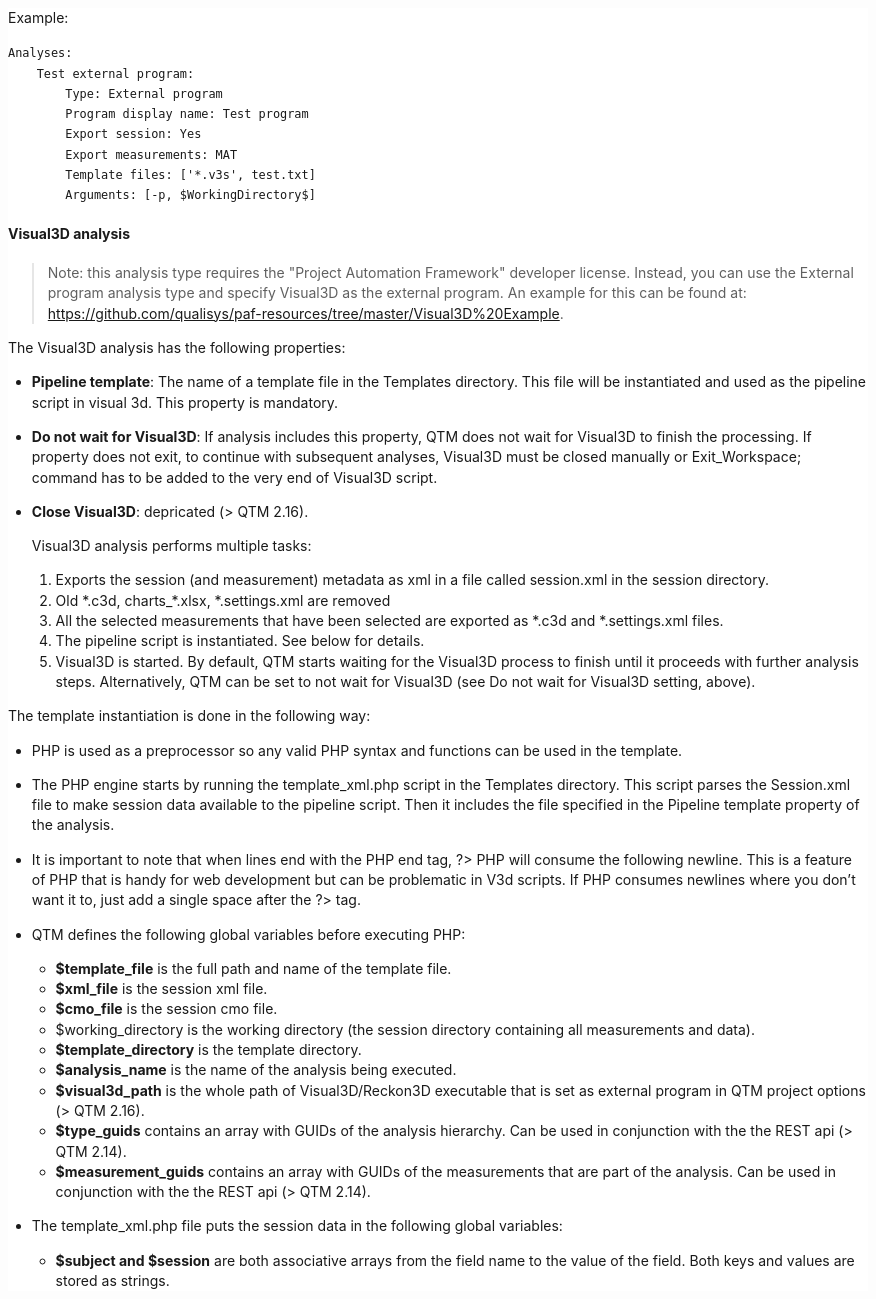 Example:
```
Analyses: 
    Test external program: 
        Type: External program 
        Program display name: Test program 
        Export session: Yes 
        Export measurements: MAT 
        Template files: ['*.v3s', test.txt] 
        Arguments: [-p, $WorkingDirectory$]
```
#### Visual3D analysis
>Note: this analysis type requires the "Project Automation Framework" developer license. Instead, you can use the External program analysis type and specify Visual3D as the external program. An example for this can be found at:
https://github.com/qualisys/paf-resources/tree/master/Visual3D%20Example.
>
The Visual3D analysis has the following properties:
- **Pipeline template**: The name of a template file in the Templates directory. This file will be instantiated and used as the pipeline script in visual 3d. This property is mandatory.
- **Do not wait for Visual3D**: If analysis includes this property, QTM does not wait for Visual3D to finish the processing. If property does not exit, to continue with subsequent analyses, Visual3D must be closed manually or Exit_Workspace; command has to be added to the very end of Visual3D script.
- **Close Visual3D**: depricated (> QTM 2.16).  

    Visual3D analysis performs multiple tasks:
    1. Exports the session (and measurement) metadata as xml in a file called  session.xml in the session directory.
    2. Old \*.c3d, charts_\*.xlsx, \*.settings.xml are removed
    3. All the selected measurements that have been selected are exported as \*.c3d and \*.settings.xml files.
    4. The pipeline script is instantiated. See below for details.
    5. Visual3D is started. By default, QTM starts waiting for the Visual3D process to finish until it proceeds with further analysis steps. Alternatively, QTM can be set to not wait for Visual3D (see Do not wait for
Visual3D setting, above).  

The template instantiation is done in the following way:
- PHP is used as a preprocessor so any valid PHP syntax and functions can be used in the template.
- The PHP engine starts by running the template_xml.php script in the Templates directory. This script parses the Session.xml file to make session data available to the pipeline script. Then it includes the file specified in the Pipeline template property of the analysis.
- It is important to note that when lines end with the PHP end tag, ?> PHP will consume the following newline. This is a feature of PHP that is handy for web development but can be problematic in V3d scripts. If PHP consumes newlines where you don’t want it to, just add a single space after the ?> tag.

- QTM defines the following global variables before executing PHP:
    - **$template_file** is the full path and name of the template file.
    - **$xml_file** is the session xml file.
    - **$cmo_file** is the session cmo file.
    - $working_directory is the working directory (the session directory containing all measurements and data).
    - **$template_directory** is the template directory.
    - **$analysis_name** is the name of the analysis being executed.
    - **$visual3d_path** is the whole path of Visual3D/Reckon3D executable that is set as external program in QTM project options (> QTM 2.16).
    - **$type_guids** contains an array with GUIDs of the analysis hierarchy. Can be used in conjunction with the the REST api (> QTM 2.14).
    - **$measurement_guids** contains an array with GUIDs of the measurements that are part of the analysis. Can be used in conjunction with the the REST api (> QTM 2.14).
- The template_xml.php file puts the session data in the following global variables:
    - **$subject and $session** are both associative arrays from the field name to the value of the field. Both keys and values are stored as strings.

[^2]: Required if the PAF project includes any type of analysis.
[^1]: These steps are best performed by modifying the example files available on https://github.com/qualisys/paf-resources
